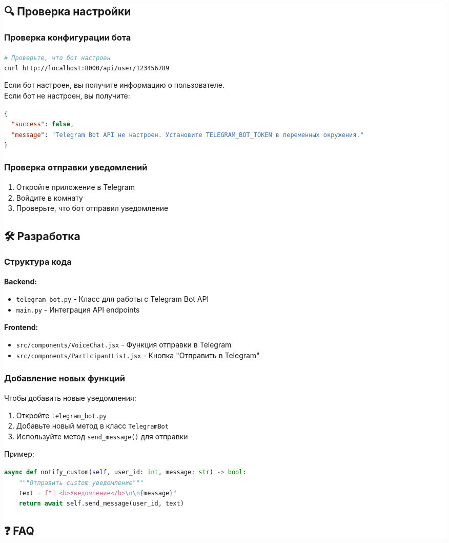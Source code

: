 ## 🔍 Проверка настройки

### Проверка конфигурации бота

```bash
# Проверьте, что бот настроен
curl http://localhost:8000/api/user/123456789
```

Если бот настроен, вы получите информацию о пользователе.  
Если бот не настроен, вы получите:
```json
{
  "success": false,
  "message": "Telegram Bot API не настроен. Установите TELEGRAM_BOT_TOKEN в переменных окружения."
}
```

### Проверка отправки уведомлений

1. Откройте приложение в Telegram
2. Войдите в комнату
3. Проверьте, что бот отправил уведомление

## 🛠 Разработка

### Структура кода

**Backend:**
- `telegram_bot.py` - Класс для работы с Telegram Bot API
- `main.py` - Интеграция API endpoints

**Frontend:**
- `src/components/VoiceChat.jsx` - Функция отправки в Telegram
- `src/components/ParticipantList.jsx` - Кнопка "Отправить в Telegram"

### Добавление новых функций

Чтобы добавить новые уведомления:

1. Откройте `telegram_bot.py`
2. Добавьте новый метод в класс `TelegramBot`
3. Используйте метод `send_message()` для отправки

Пример:
```python
async def notify_custom(self, user_id: int, message: str) -> bool:
    """Отправить custom уведомление"""
    text = f"🔔 <b>Уведомление</b>\n\n{message}"
    return await self.send_message(user_id, text)
```

## ❓ FAQ
